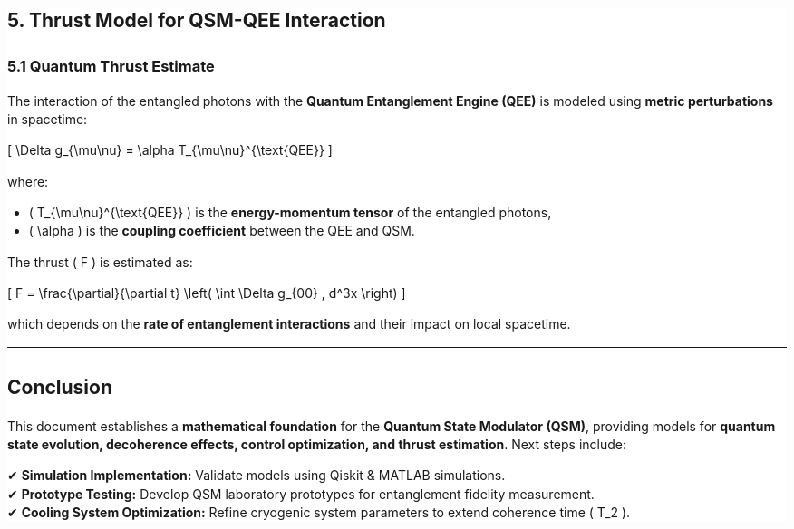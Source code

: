 ## **5. Thrust Model for QSM-QEE Interaction**

### **5.1 Quantum Thrust Estimate**
The interaction of the entangled photons with the **Quantum Entanglement Engine (QEE)** is modeled using **metric perturbations** in spacetime:

\[
\Delta g_{\mu\nu} = \alpha T_{\mu\nu}^{\text{QEE}}
\]

where:
- \( T_{\mu\nu}^{\text{QEE}} \) is the **energy-momentum tensor** of the entangled photons,
- \( \alpha \) is the **coupling coefficient** between the QEE and QSM.

The thrust \( F \) is estimated as:

\[
F = \frac{\partial}{\partial t} \left( \int \Delta g_{00} \, d^3x \right)
\]

which depends on the **rate of entanglement interactions** and their impact on local spacetime.

---

## **Conclusion**
This document establishes a **mathematical foundation** for the **Quantum State Modulator (QSM)**, providing models for **quantum state evolution, decoherence effects, control optimization, and thrust estimation**. Next steps include:

✔ **Simulation Implementation:** Validate models using Qiskit & MATLAB simulations.  
✔ **Prototype Testing:** Develop QSM laboratory prototypes for entanglement fidelity measurement.  
✔ **Cooling System Optimization:** Refine cryogenic system parameters to extend coherence time \( T_2 \).  


